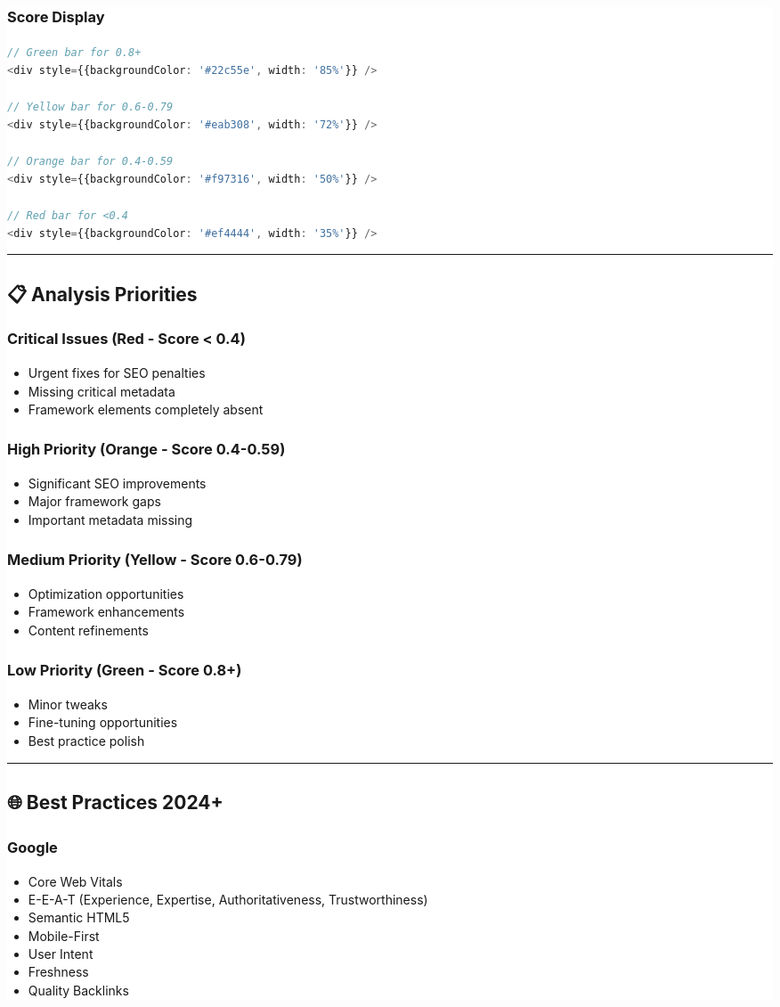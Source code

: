 ### Score Display
```typescript
// Green bar for 0.8+
<div style={{backgroundColor: '#22c55e', width: '85%'}} />

// Yellow bar for 0.6-0.79
<div style={{backgroundColor: '#eab308', width: '72%'}} />

// Orange bar for 0.4-0.59
<div style={{backgroundColor: '#f97316', width: '50%'}} />

// Red bar for <0.4
<div style={{backgroundColor: '#ef4444', width: '35%'}} />
```

---

## 📋 **Analysis Priorities**

### Critical Issues (Red - Score < 0.4)
- Urgent fixes for SEO penalties
- Missing critical metadata
- Framework elements completely absent

### High Priority (Orange - Score 0.4-0.59)
- Significant SEO improvements
- Major framework gaps
- Important metadata missing

### Medium Priority (Yellow - Score 0.6-0.79)
- Optimization opportunities
- Framework enhancements
- Content refinements

### Low Priority (Green - Score 0.8+)
- Minor tweaks
- Fine-tuning opportunities
- Best practice polish

---

## 🌐 **Best Practices 2024+**

### Google
- Core Web Vitals
- E-E-A-T (Experience, Expertise, Authoritativeness, Trustworthiness)
- Semantic HTML5
- Mobile-First
- User Intent
- Freshness
- Quality Backlinks
